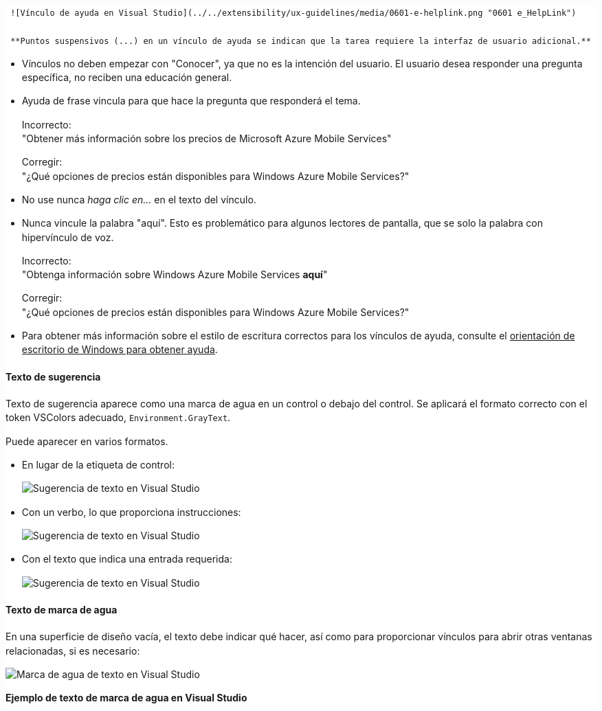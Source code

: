      ![Vínculo de ayuda en Visual Studio](../../extensibility/ux-guidelines/media/0601-e-helplink.png "0601 e_HelpLink")  
  
     **Puntos suspensivos (...) en un vínculo de ayuda se indican que la tarea requiere la interfaz de usuario adicional.**  
  
-   Vínculos no deben empezar con "Conocer", ya que no es la intención del usuario. El usuario desea responder una pregunta específica, no reciben una educación general.  
  
-   Ayuda de frase vincula para que hace la pregunta que responderá el tema.  
  
     Incorrecto:  
     "Obtener más información sobre los precios de Microsoft Azure Mobile Services"  
  
     Corregir:  
     "¿Qué opciones de precios están disponibles para Windows Azure Mobile Services?"  
  
-   No use nunca *haga clic en...* en el texto del vínculo.  
  
-   Nunca vincule la palabra "aquí". Esto es problemático para algunos lectores de pantalla, que se solo la palabra con hipervínculo de voz.  
  
     Incorrecto:  
     "Obtenga información sobre Windows Azure Mobile Services **aquí**"  
  
     Corregir:  
     "¿Qué opciones de precios están disponibles para Windows Azure Mobile Services?"  
  
-   Para obtener más información sobre el estilo de escritura correctos para los vínculos de ayuda, consulte el [orientación de escritorio de Windows para obtener ayuda](https://msdn.microsoft.com/library/windows/desktop/dn742494\(v=vs.85\).aspx).  
  
#### <a name="hint-text"></a>Texto de sugerencia  
 Texto de sugerencia aparece como una marca de agua en un control o debajo del control. Se aplicará el formato correcto con el token VSColors adecuado, `Environment.GrayText`.  
  
 Puede aparecer en varios formatos.  
  
-   En lugar de la etiqueta de control:  
  
     ![Sugerencia de texto en Visual Studio](../../extensibility/ux-guidelines/media/0601-f-hinttext1.png "0601 f_HintText1")  
  
-   Con un verbo, lo que proporciona instrucciones:  
  
     ![Sugerencia de texto en Visual Studio](../../extensibility/ux-guidelines/media/0601-g-hinttext2.png "0601 g_HintText2")  
  
-   Con el texto que indica una entrada requerida:  
  
     ![Sugerencia de texto en Visual Studio](../../extensibility/ux-guidelines/media/0601-h-hinttext3.png "0601 h_HintText3")  
  
#### <a name="watermark-text"></a>Texto de marca de agua  
 En una superficie de diseño vacía, el texto debe indicar qué hacer, así como para proporcionar vínculos para abrir otras ventanas relacionadas, si es necesario:  
  
 ![Marca de agua de texto en Visual Studio](../../extensibility/ux-guidelines/media/0601-i-watermarktext.png "0601 i_WatermarkText")  
  
 **Ejemplo de texto de marca de agua en Visual Studio**  
  